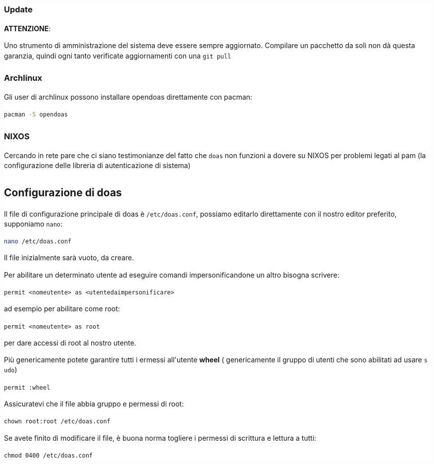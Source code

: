 ### Update 
**ATTENZIONE**:

Uno strumento di amministrazione del sistema deve essere sempre aggiornato. Compilare un pacchetto da soli non dà questa garanzia, quindi ogni tanto verificate aggiornamenti con una `git pull` 

### Archlinux 
Gli user di archlinux possono installare opendoas direttamente con pacman: 
```bash
pacman -S opendoas
```

### NIXOS

Cercando in rete pare che ci siano testimonianze del fatto che `doas` non funzioni a dovere su NIXOS per problemi legati al pam (la configurazione delle libreria di autenticazione di sistema)

## Configurazione di doas 
Il file di configurazione principale di doas è `/etc/doas.conf`, possiamo editarlo direttamente con il nostro editor preferito, supponiamo `nano`:

```bash
nano /etc/doas.conf 
```

Il file inizialmente sarà vuoto, da creare.  

Per abilitare un determinato utente ad eseguire comandi impersonificandone un altro bisogna scrivere: 
``` 
permit <nomeutente> as <utentedaimpersonificare>
```

ad esempio per abilitare come root:
``` 
permit <nomeutente> as root
```

per dare accessi di root al nostro utente. 

Più genericamente potete garantire tutti i ermessi all'utente **wheel** ( genericamente il gruppo di utenti che sono abilitati ad usare `sudo`)

```
permit :wheel 
```

Assicuratevi che il file abbia gruppo e permessi di root: 

```
chown root:root /etc/doas.conf 
```

Se avete finito di modificare il file, è buona norma togliere i permessi di scrittura e lettura a tutti: 

```
chmod 0400 /etc/doas.conf
```
